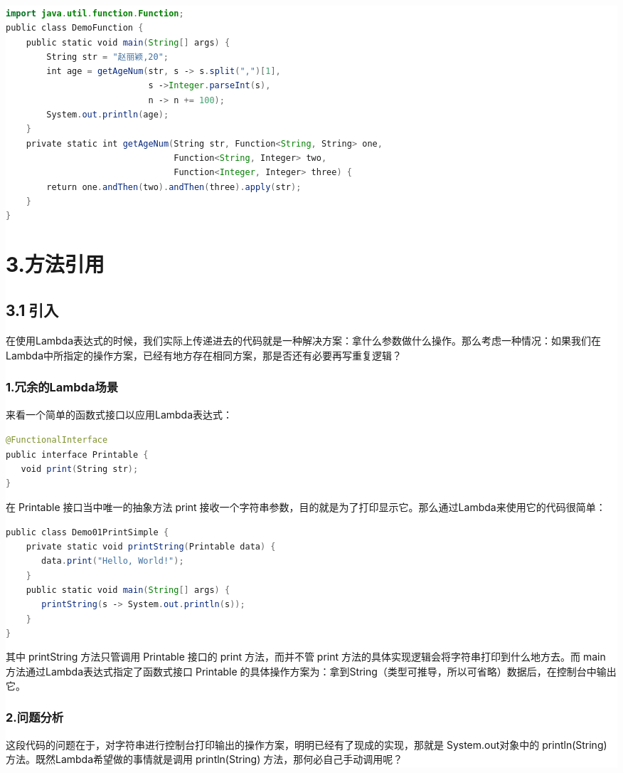 ```java
import java.util.function.Function;
public class DemoFunction {
    public static void main(String[] args) {
        String str = "赵丽颖,20";
        int age = getAgeNum(str, s ‐> s.split(",")[1],
                            s ‐>Integer.parseInt(s),
                            n ‐> n += 100);
        System.out.println(age);
    }
    private static int getAgeNum(String str, Function<String, String> one,
                                 Function<String, Integer> two,
                                 Function<Integer, Integer> three) {
        return one.andThen(two).andThen(three).apply(str);
    }
}
```

# 3.方法引用

## 3.1 引入

在使用Lambda表达式的时候，我们实际上传递进去的代码就是一种解决方案：拿什么参数做什么操作。那么考虑一种情况：如果我们在Lambda中所指定的操作方案，已经有地方存在相同方案，那是否还有必要再写重复逻辑？

### 1.冗余的Lambda场景
来看一个简单的函数式接口以应用Lambda表达式：

```java
@FunctionalInterface
public interface Printable {
   void print(String str);  
}
```

在 Printable 接口当中唯一的抽象方法 print 接收一个字符串参数，目的就是为了打印显示它。那么通过Lambda来使用它的代码很简单：

```java
public class Demo01PrintSimple {
    private static void printString(Printable data) {
       data.print("Hello, World!");  
    }
    public static void main(String[] args) {
       printString(s ‐> System.out.println(s));  
    }
}
```

其中 printString 方法只管调用 Printable 接口的 print 方法，而并不管 print 方法的具体实现逻辑会将字符串打印到什么地方去。而 main 方法通过Lambda表达式指定了函数式接口 Printable 的具体操作方案为：拿到String（类型可推导，所以可省略）数据后，在控制台中输出它。

### 2.问题分析
这段代码的问题在于，对字符串进行控制台打印输出的操作方案，明明已经有了现成的实现，那就是 System.out对象中的 println(String) 方法。既然Lambda希望做的事情就是调用 println(String) 方法，那何必自己手动调用呢？
